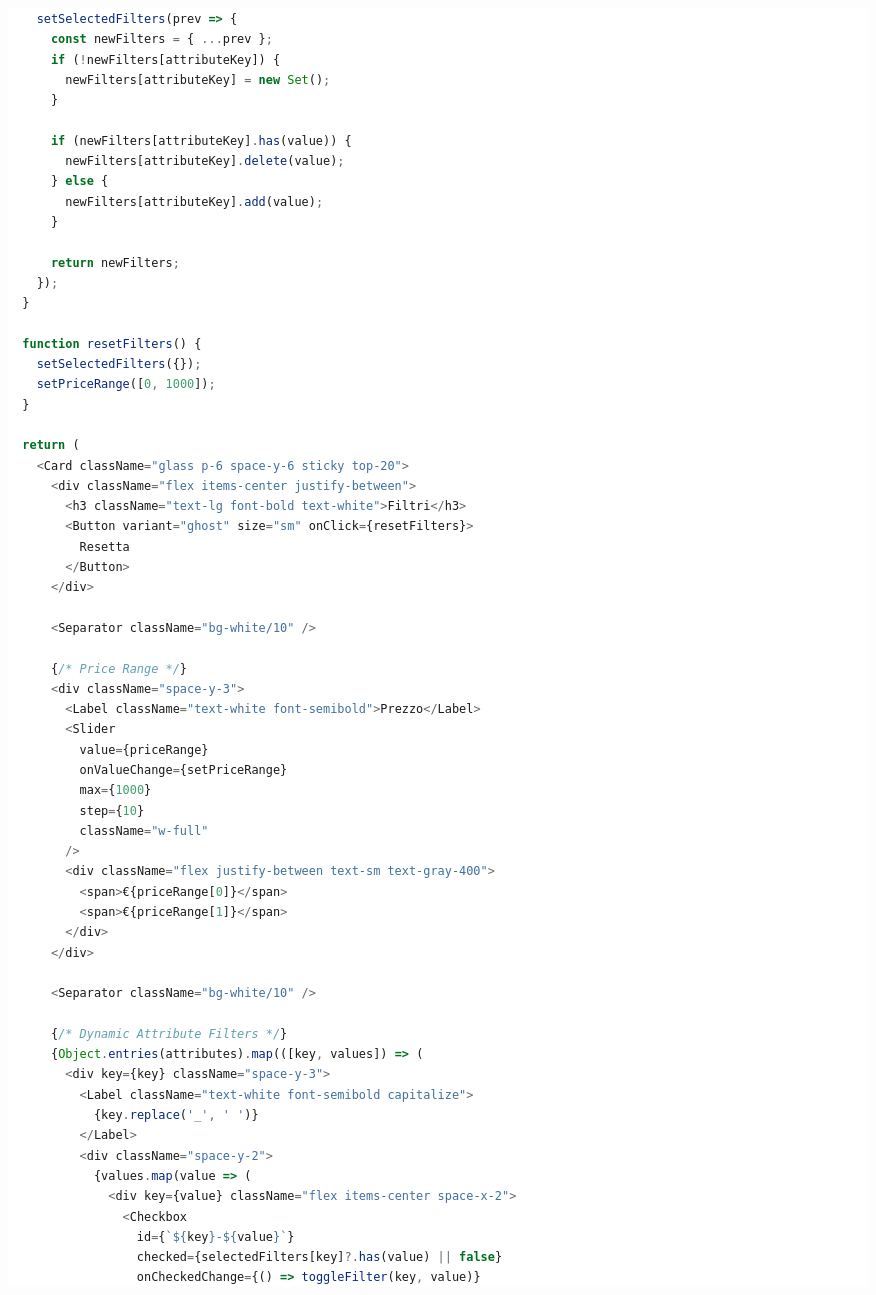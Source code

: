 ```typescript
    setSelectedFilters(prev => {
      const newFilters = { ...prev };
      if (!newFilters[attributeKey]) {
        newFilters[attributeKey] = new Set();
      }
      
      if (newFilters[attributeKey].has(value)) {
        newFilters[attributeKey].delete(value);
      } else {
        newFilters[attributeKey].add(value);
      }
      
      return newFilters;
    });
  }

  function resetFilters() {
    setSelectedFilters({});
    setPriceRange([0, 1000]);
  }

  return (
    <Card className="glass p-6 space-y-6 sticky top-20">
      <div className="flex items-center justify-between">
        <h3 className="text-lg font-bold text-white">Filtri</h3>
        <Button variant="ghost" size="sm" onClick={resetFilters}>
          Resetta
        </Button>
      </div>

      <Separator className="bg-white/10" />

      {/* Price Range */}
      <div className="space-y-3">
        <Label className="text-white font-semibold">Prezzo</Label>
        <Slider
          value={priceRange}
          onValueChange={setPriceRange}
          max={1000}
          step={10}
          className="w-full"
        />
        <div className="flex justify-between text-sm text-gray-400">
          <span>€{priceRange[0]}</span>
          <span>€{priceRange[1]}</span>
        </div>
      </div>

      <Separator className="bg-white/10" />

      {/* Dynamic Attribute Filters */}
      {Object.entries(attributes).map(([key, values]) => (
        <div key={key} className="space-y-3">
          <Label className="text-white font-semibold capitalize">
            {key.replace('_', ' ')}
          </Label>
          <div className="space-y-2">
            {values.map(value => (
              <div key={value} className="flex items-center space-x-2">
                <Checkbox
                  id={`${key}-${value}`}
                  checked={selectedFilters[key]?.has(value) || false}
                  onCheckedChange={() => toggleFilter(key, value)}
```